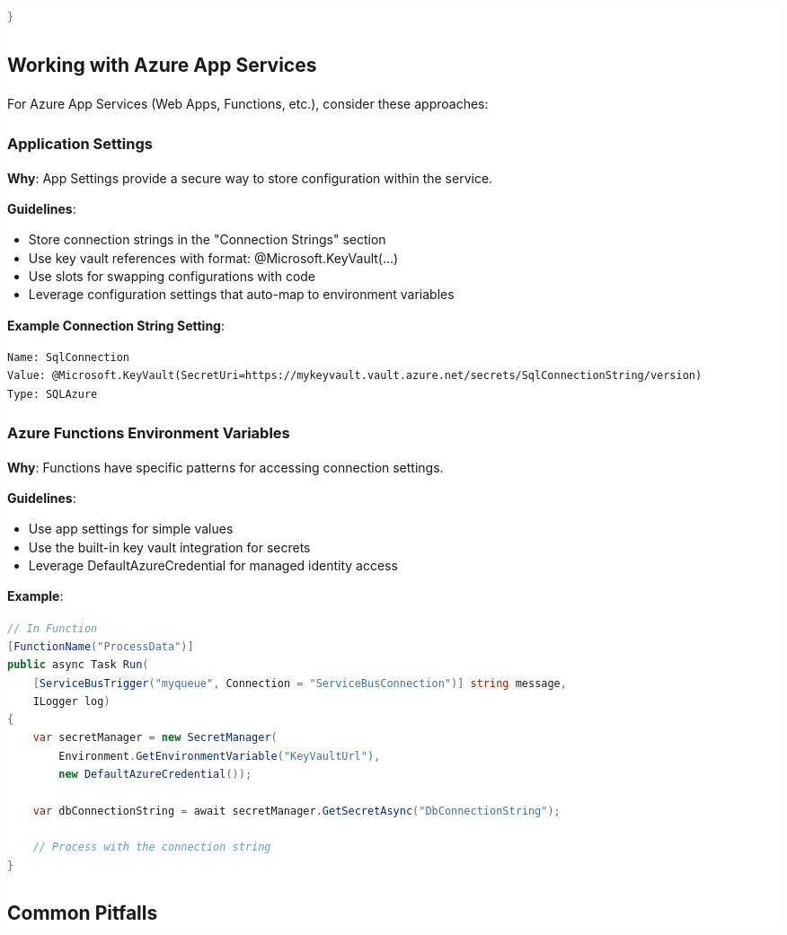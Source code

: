```csharp
}
```

## Working with Azure App Services

For Azure App Services (Web Apps, Functions, etc.), consider these approaches:

### Application Settings

**Why**: App Settings provide a secure way to store configuration within the service.

**Guidelines**:
- Store connection strings in the "Connection Strings" section
- Use key vault references with format: @Microsoft.KeyVault(...)
- Use slots for swapping configurations with code
- Leverage configuration settings that auto-map to environment variables

**Example Connection String Setting**:
```
Name: SqlConnection
Value: @Microsoft.KeyVault(SecretUri=https://mykeyvault.vault.azure.net/secrets/SqlConnectionString/version)
Type: SQLAzure
```

### Azure Functions Environment Variables

**Why**: Functions have specific patterns for accessing connection settings.

**Guidelines**:
- Use app settings for simple values
- Use the built-in key vault integration for secrets
- Leverage DefaultAzureCredential for managed identity access

**Example**:
```csharp
// In Function
[FunctionName("ProcessData")]
public async Task Run(
    [ServiceBusTrigger("myqueue", Connection = "ServiceBusConnection")] string message,
    ILogger log)
{
    var secretManager = new SecretManager(
        Environment.GetEnvironmentVariable("KeyVaultUrl"),
        new DefaultAzureCredential());
        
    var dbConnectionString = await secretManager.GetSecretAsync("DbConnectionString");
    
    // Process with the connection string
}
```

## Common Pitfalls
